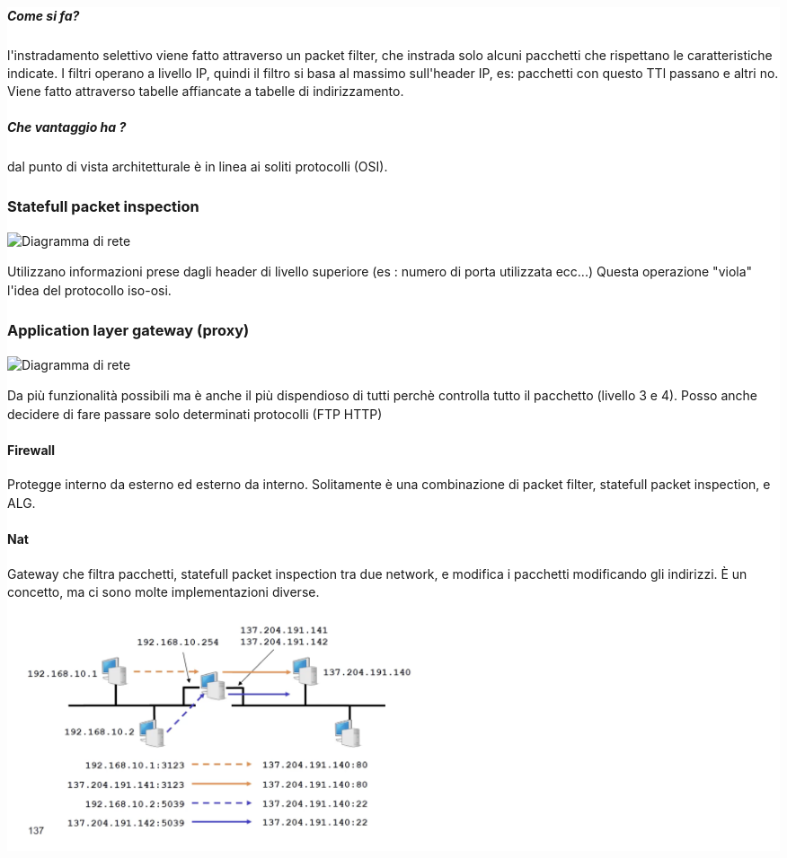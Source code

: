 
##### Come si fa?
l'instradamento selettivo viene fatto attraverso un packet filter, che instrada solo alcuni pacchetti che rispettano le caratteristiche indicate. I filtri operano a livello IP, quindi il filtro si basa al massimo sull'header IP, es: pacchetti con questo TTl passano e altri no.
Viene fatto attraverso tabelle affiancate a tabelle di indirizzamento.

##### Che vantaggio ha ?
dal punto di vista architetturale è in linea ai soliti protocolli (OSI).

### Statefull packet inspection

<img src="./img/049_statefull_packet_inspection.png" alt="Diagramma di rete" width="500"/>

Utilizzano informazioni prese dagli header di livello superiore (es : numero di porta utilizzata ecc...) 
Questa operazione "viola" l'idea del protocollo iso-osi.

### Application layer gateway (proxy)

<img src="./img/050_application_layer_gateway.png" alt="Diagramma di rete" width="500"/>

Da più funzionalità possibili ma è anche il più dispendioso di tutti perchè controlla tutto il pacchetto (livello 3 e 4).
Posso anche decidere di fare passare solo determinati protocolli 
(FTP HTTP)

#### Firewall

Protegge interno da esterno ed esterno da interno. Solitamente è una combinazione di packet filter, statefull packet inspection, e ALG.


#### Nat

Gateway che filtra pacchetti, statefull packet inspection tra due network, e modifica i pacchetti modificando gli indirizzi.
È un concetto, ma ci sono molte implementazioni diverse. 

<img src="./img/Screenshot 2024-10-30 at 17.29.58_nat.png" alt="Diagramma di rete" width="500"/>
